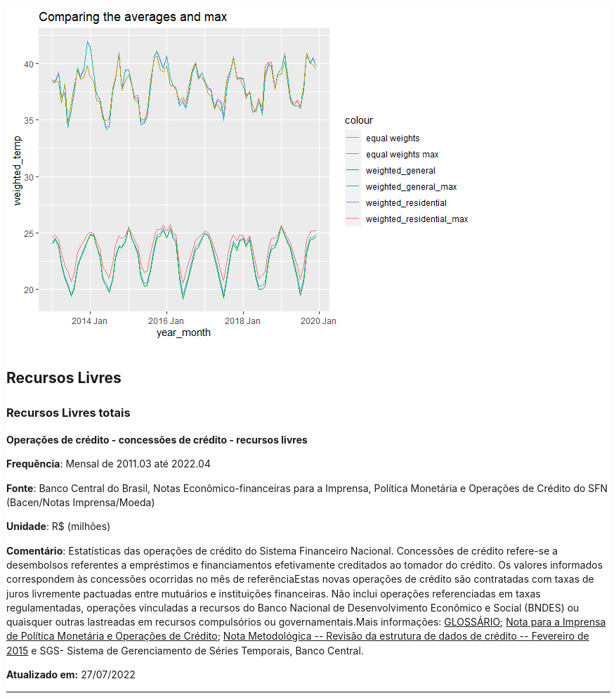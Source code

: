 ![](residential_power_consumption_impact_files/figure-html/unnamed-chunk-38-3.png)

## Recursos Livres

### Recursos Livres totais

**Operações de crédito - concessões de crédito - recursos livres**

**Frequência**: Mensal de 2011.03 até 2022.04

**Fonte**: Banco Central do Brasil, Notas Econômico-financeiras para a Imprensa, Política Monetária e Operações de Crédito do SFN (Bacen/Notas Imprensa/Moeda)

**Unidade**: R\$ (milhões)

**Comentário**: Estatísticas das operações de crédito do Sistema Financeiro Nacional. Concessões de crédito refere-se a desembolsos referentes a empréstimos e financiamentos efetivamente creditados ao tomador do crédito. Os valores informados correspondem às concessões ocorridas no mês de referênciaEstas novas operações de crédito são contratadas com taxas de juros livremente pactuadas entre mutuários e instituições financeiras. Não inclui operações referenciadas em taxas regulamentadas, operações vinculadas a recursos do Banco Nacional de Desenvolvimento Econômico e Social (BNDES) ou quaisquer outras lastreadas em recursos compulsórios ou governamentais.Mais informações: [GLOSSÁRIO](http://ipeadata.gov.br/doc/glossariocredito.pdf); [Nota para a Imprensa de Política Monetária e Operações de Crédito](http://ipeadata.gov.br/doc/notaempr.pdf); [Nota Metodológica -- Revisão da estrutura de dados de crédito -- Fevereiro de 2015](http://ipeadata.gov.br/doc/notaempr201502.pdf) e SGS- Sistema de Gerenciamento de Séries Temporais, Banco Central.

**Atualizado em:** 27/07/2022

---